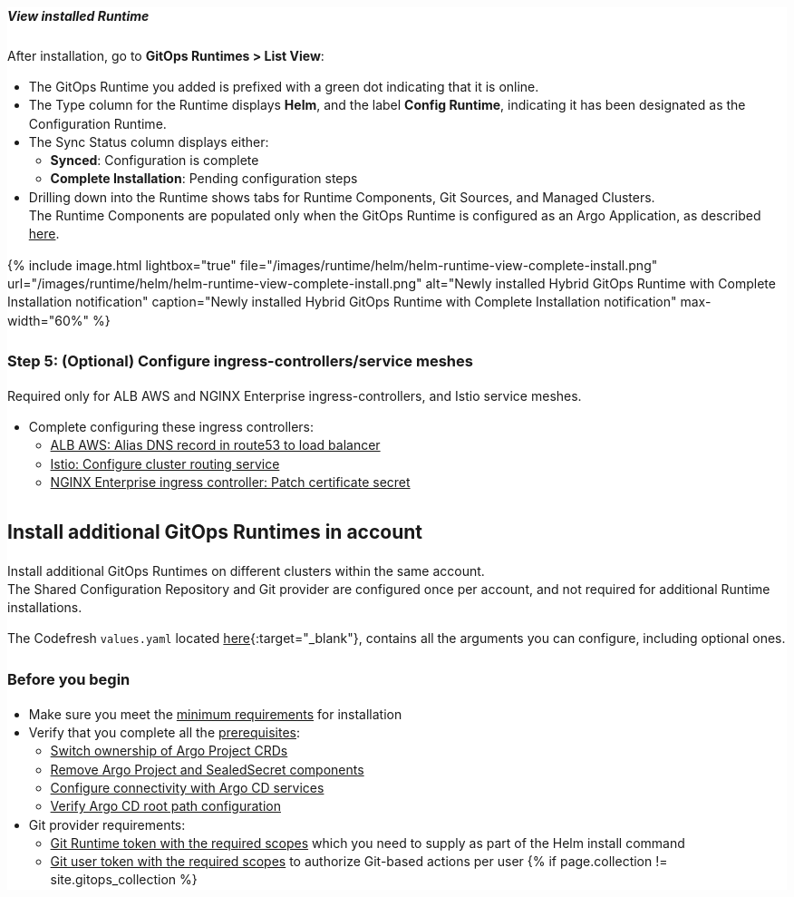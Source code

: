 ##### View installed Runtime
After installation, go to **GitOps Runtimes > List View**:
* The GitOps Runtime you added is prefixed with a green dot indicating that it is online.
* The Type column for the Runtime displays **Helm**, and the label **Config Runtime**, indicating it has been designated as the Configuration Runtime. 
* The Sync Status column displays either:
  * **Synced**: Configuration is complete
  * **Complete Installation**: Pending configuration steps  
* Drilling down into the Runtime shows tabs for Runtime Components, Git Sources, and Managed Clusters.  
  The Runtime Components are populated only when the GitOps Runtime is configured as an Argo Application, as described [here]({{site.baseurl}}/docs/installation/gitops/runtime-configuration#configure-runtime-as-argo-application).

{% include
   image.html
   lightbox="true"
   file="/images/runtime/helm/helm-runtime-view-complete-install.png"
   url="/images/runtime/helm/helm-runtime-view-complete-install.png"
  alt="Newly installed Hybrid GitOps Runtime with Complete Installation notification"
  caption="Newly installed Hybrid GitOps Runtime with Complete Installation notification"
  max-width="60%"
%}

### Step 5: (Optional) Configure ingress-controllers/service meshes
Required only for ALB AWS and NGINX Enterprise ingress-controllers, and Istio service meshes.<br>

* Complete configuring these ingress controllers:
  * [ALB AWS: Alias DNS record in route53 to load balancer]({{site.baseurl}}/docs/installation/gitops/runtime-ingress-configuration/#create-an-alias-to-load-balancer-in-route53)
  * [Istio: Configure cluster routing service]({{site.baseurl}}/docs/installation/gitops/runtime-ingress-configuration/#cluster-routing-service)
  * [NGINX Enterprise ingress controller: Patch certificate secret]({{site.baseurl}}/docs/installation/gitops/runtime-ingress-configuration/#patch-certificate-secret)


## Install additional GitOps Runtimes in account
Install additional GitOps Runtimes on different clusters within the same account.<br>
The Shared Configuration Repository and Git provider are configured once per account, and not required for additional Runtime installations.

The Codefresh `values.yaml` located [here](https://github.com/codefresh-io/gitops-runtime-helm/blob/main/charts/gitops-runtime/){:target="\_blank"}, contains all the arguments you can configure, including optional ones.

### Before you begin
* Make sure you meet the [minimum requirements]({{site.baseurl}}/docs/installation/gitops/runtime-system-requirements/) for installation
* Verify that you complete all the [prerequisites]({{site.baseurl}}/docs/installation/gitops/runtime-prerequisites/):
    * [Switch ownership of Argo Project CRDs](#switch-ownership-of-argo-project-crds) 
    * [Remove Argo Project and SealedSecret components](#remove-argo-project-and-sealedsecret-components)
    * [Configure connectivity with Argo CD services](#configure-connectivity-with-argo-cd-services-existing-argo-only) 
    * [Verify Argo CD root path configuration](#verify-argo-cd-root-path-configuration-existing-argo-only)
* Git provider requirements:
    * [Git Runtime token with the required scopes]({{site.baseurl}}/docs/security/git-tokens/#git-runtime-token-scopes) which you need to supply as part of the Helm install command
    * [Git user token with the required scopes]({{site.baseurl}}/docs/security/git-tokens/#git-personal-tokens) to authorize Git-based actions per user
    {% if page.collection != site.gitops_collection %} 